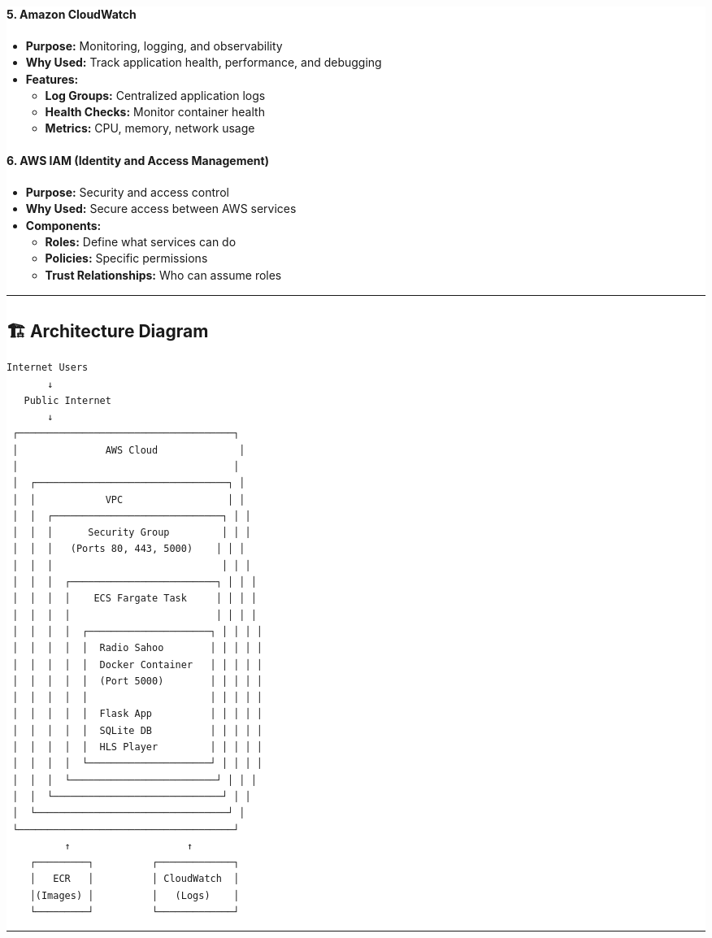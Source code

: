 #### **5. Amazon CloudWatch**
- **Purpose:** Monitoring, logging, and observability
- **Why Used:** Track application health, performance, and debugging
- **Features:**
  - **Log Groups:** Centralized application logs
  - **Health Checks:** Monitor container health
  - **Metrics:** CPU, memory, network usage

#### **6. AWS IAM (Identity and Access Management)**
- **Purpose:** Security and access control
- **Why Used:** Secure access between AWS services
- **Components:**
  - **Roles:** Define what services can do
  - **Policies:** Specific permissions
  - **Trust Relationships:** Who can assume roles

---

## 🏗️ Architecture Diagram

```
Internet Users
       ↓
   Public Internet
       ↓
 ┌─────────────────────────────────────┐
 │               AWS Cloud              │
 │                                     │
 │  ┌─────────────────────────────────┐ │
 │  │            VPC                  │ │
 │  │  ┌─────────────────────────────┐ │ │
 │  │  │      Security Group         │ │ │
 │  │  │   (Ports 80, 443, 5000)    │ │ │
 │  │  │                             │ │ │
 │  │  │  ┌─────────────────────────┐ │ │ │
 │  │  │  │    ECS Fargate Task     │ │ │ │
 │  │  │  │                         │ │ │ │
 │  │  │  │  ┌─────────────────────┐ │ │ │ │
 │  │  │  │  │  Radio Sahoo        │ │ │ │ │
 │  │  │  │  │  Docker Container   │ │ │ │ │
 │  │  │  │  │  (Port 5000)        │ │ │ │ │
 │  │  │  │  │                     │ │ │ │ │
 │  │  │  │  │  Flask App          │ │ │ │ │
 │  │  │  │  │  SQLite DB          │ │ │ │ │
 │  │  │  │  │  HLS Player         │ │ │ │ │
 │  │  │  │  └─────────────────────┘ │ │ │ │
 │  │  │  └─────────────────────────┘ │ │ │
 │  │  └─────────────────────────────┘ │ │
 │  └─────────────────────────────────┘ │
 └─────────────────────────────────────┘
          ↑                    ↑
    ┌─────────┐          ┌─────────────┐
    │   ECR   │          │ CloudWatch  │
    │(Images) │          │   (Logs)    │
    └─────────┘          └─────────────┘
```

---